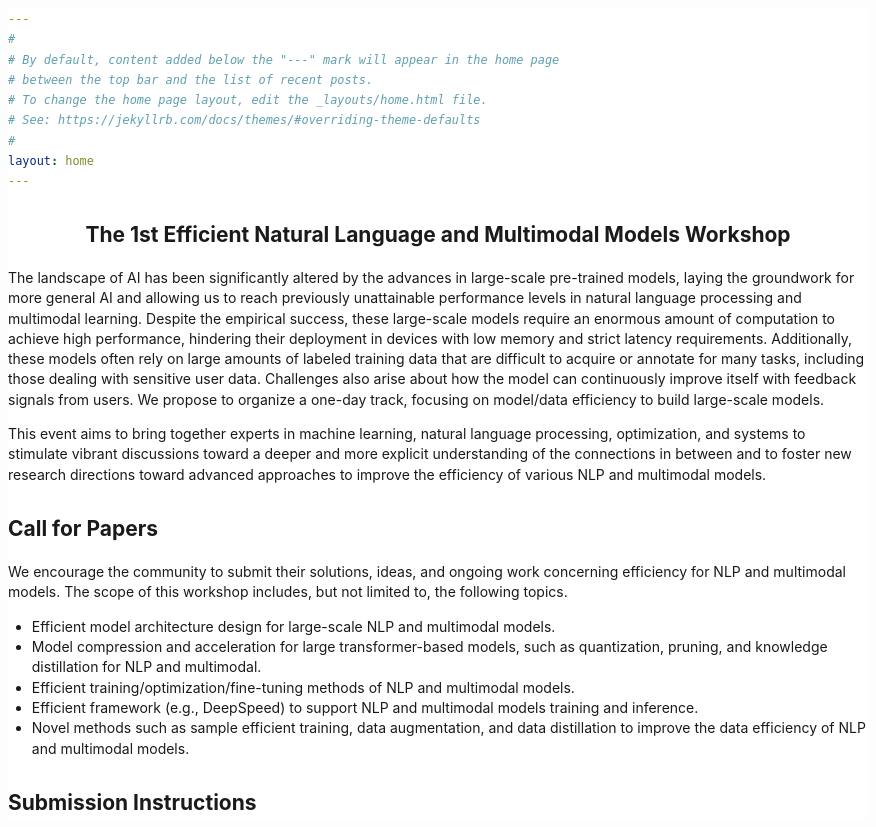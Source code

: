 ```yaml
---
#
# By default, content added below the "---" mark will appear in the home page
# between the top bar and the list of recent posts.
# To change the home page layout, edit the _layouts/home.html file.
# See: https://jekyllrb.com/docs/themes/#overriding-theme-defaults
#
layout: home
---
```



<center>
<h2 class="blackpar_title">The 1st Efficient Natural Language and Multimodal Models Workshop</h2>
</center>
<p>
The landscape of AI has been significantly altered by the advances in large-scale pre-trained models, laying the groundwork for more general AI and allowing us to reach previously unattainable performance levels in natural language processing and multimodal learning. Despite the empirical success, these large-scale models require an enormous amount of computation to achieve high performance, hindering their deployment in devices with low memory and strict latency requirements. Additionally, these models often rely on large amounts of labeled training data that are difficult to acquire or annotate for many tasks, including those dealing with sensitive user data. Challenges also arise about how the model can continuously improve itself with feedback signals from users. We propose to organize a one-day track, focusing on model/data efficiency to build large-scale models.
</p>

<p>
This event aims to bring together experts in machine learning, natural language processing, optimization, and systems to stimulate vibrant discussions toward a deeper and more explicit understanding of the connections in between and to foster new research directions toward advanced approaches to improve the efficiency of various NLP and multimodal models.
</p>


<h2 class="blackpar_title" id="Call for Papers">Call for Papers</h2>

We encourage the community to submit their solutions, ideas, and ongoing work concerning efficiency for NLP and multimodal models. The scope of this workshop includes, but not limited to, the following topics.

<ul>
  <li> Efficient model architecture design for large-scale NLP and multimodal models.</li>
  <li> Model compression and acceleration for large transformer-based models, such as quantization, pruning, and knowledge distillation for NLP and multimodal.</li>
  <li> Efficient training/optimization/fine-tuning methods of NLP and multimodal models.</li>
  <li> Efficient framework (e.g., DeepSpeed) to support NLP and multimodal models training and inference.</li>
  <li> Novel methods such as sample efficient training, data augmentation, and data distillation to improve the data efficiency of NLP and multimodal models.</li>
</ul>


<h2 class="blackpar_title">Submission Instructions</h2>
